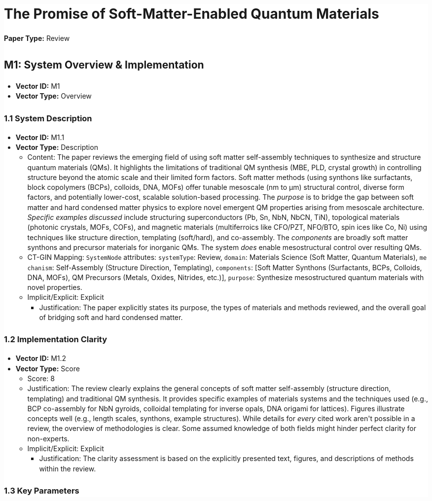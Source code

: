 # The Promise of Soft-Matter-Enabled Quantum Materials

__Paper Type:__ Review

## M1: System Overview & Implementation
*   **Vector ID:** M1
*   **Vector Type:** Overview

### **1.1 System Description**

*   **Vector ID:** M1.1
*   **Vector Type:** Description
    *   Content: The paper reviews the emerging field of using soft matter self-assembly techniques to synthesize and structure quantum materials (QMs). It highlights the limitations of traditional QM synthesis (MBE, PLD, crystal growth) in controlling structure beyond the atomic scale and their limited form factors. Soft matter methods (using synthons like surfactants, block copolymers (BCPs), colloids, DNA, MOFs) offer tunable mesoscale (nm to μm) structural control, diverse form factors, and potentially lower-cost, scalable solution-based processing. The *purpose* is to bridge the gap between soft matter and hard condensed matter physics to explore novel emergent QM properties arising from mesoscale architecture. *Specific examples discussed* include structuring superconductors (Pb, Sn, NbN, NbCN, TiN), topological materials (photonic crystals, MOFs, COFs), and magnetic materials (multiferroics like CFO/PZT, NFO/BTO, spin ices like Co, Ni) using techniques like structure direction, templating (soft/hard), and co-assembly. The *components* are broadly soft matter synthons and precursor materials for inorganic QMs. The system *does* enable mesostructural control over resulting QMs.
    *   CT-GIN Mapping: `SystemNode` attributes: `systemType`: Review, `domain`: Materials Science (Soft Matter, Quantum Materials), `mechanism`: Self-Assembly (Structure Direction, Templating), `components`: [Soft Matter Synthons (Surfactants, BCPs, Colloids, DNA, MOFs), QM Precursors (Metals, Oxides, Nitrides, etc.)], `purpose`: Synthesize mesostructured quantum materials with novel properties.
    *   Implicit/Explicit: Explicit
        *  Justification: The paper explicitly states its purpose, the types of materials and methods reviewed, and the overall goal of bridging soft and hard condensed matter.

### **1.2 Implementation Clarity**

*   **Vector ID:** M1.2
*   **Vector Type:** Score
    *   Score: 8
    *   Justification: The review clearly explains the general concepts of soft matter self-assembly (structure direction, templating) and traditional QM synthesis. It provides specific examples of materials systems and the techniques used (e.g., BCP co-assembly for NbN gyroids, colloidal templating for inverse opals, DNA origami for lattices). Figures illustrate concepts well (e.g., length scales, synthons, example structures). While details for *every* cited work aren't possible in a review, the overview of methodologies is clear. Some assumed knowledge of both fields might hinder perfect clarity for non-experts.
    *   Implicit/Explicit: Explicit
        * Justification: The clarity assessment is based on the explicitly presented text, figures, and descriptions of methods within the review.

### **1.3 Key Parameters**
